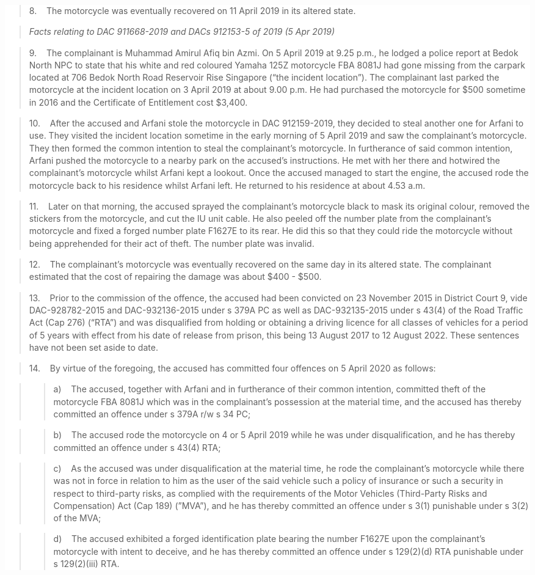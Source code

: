 > 8.    The motorcycle was eventually recovered on 11 April 2019 in its altered state.

> _Facts relating to DAC 911668-2019 and DACs 912153-5 of 2019 (5 Apr 2019)_

> 9.    The complainant is Muhammad Amirul Afiq bin Azmi. On 5 April 2019 at 9.25 p.m., he lodged a police report at Bedok North NPC to state that his white and red coloured Yamaha 125Z motorcycle FBA 8081J had gone missing from the carpark located at 706 Bedok North Road Reservoir Rise Singapore (“the incident location”). The complainant last parked the motorcycle at the incident location on 3 April 2019 at about 9.00 p.m. He had purchased the motorcycle for $500 sometime in 2016 and the Certificate of Entitlement cost $3,400.

> 10.    After the accused and Arfani stole the motorcycle in DAC 912159-2019, they decided to steal another one for Arfani to use. They visited the incident location sometime in the early morning of 5 April 2019 and saw the complainant’s motorcycle. They then formed the common intention to steal the complainant’s motorcycle. In furtherance of said common intention, Arfani pushed the motorcycle to a nearby park on the accused’s instructions. He met with her there and hotwired the complainant’s motorcycle whilst Arfani kept a lookout. Once the accused managed to start the engine, the accused rode the motorcycle back to his residence whilst Arfani left. He returned to his residence at about 4.53 a.m.

> 11.    Later on that morning, the accused sprayed the complainant’s motorcycle black to mask its original colour, removed the stickers from the motorcycle, and cut the IU unit cable. He also peeled off the number plate from the complainant’s motorcycle and fixed a forged number plate F1627E to its rear. He did this so that they could ride the motorcycle without being apprehended for their act of theft. The number plate was invalid.

> 12.    The complainant’s motorcycle was eventually recovered on the same day in its altered state. The complainant estimated that the cost of repairing the damage was about $400 - $500.

> 13.    Prior to the commission of the offence, the accused had been convicted on 23 November 2015 in District Court 9, vide DAC-928782-2015 and DAC-932136-2015 under s 379A PC as well as DAC-932135-2015 under s 43(4) of the Road Traffic Act (Cap 276) (“RTA”) and was disqualified from holding or obtaining a driving licence for all classes of vehicles for a period of 5 years with effect from his date of release from prison, this being 13 August 2017 to 12 August 2022. These sentences have not been set aside to date.

> 14.    By virtue of the foregoing, the accused has committed four offences on 5 April 2020 as follows:

>> a)    The accused, together with Arfani and in furtherance of their common intention, committed theft of the motorcycle FBA 8081J which was in the complainant’s possession at the material time, and the accused has thereby committed an offence under s 379A r/w s 34 PC;

>> b)    The accused rode the motorcycle on 4 or 5 April 2019 while he was under disqualification, and he has thereby committed an offence under s 43(4) RTA;

>> c)    As the accused was under disqualification at the material time, he rode the complainant’s motorcycle while there was not in force in relation to him as the user of the said vehicle such a policy of insurance or such a security in respect to third-party risks, as complied with the requirements of the Motor Vehicles (Third-Party Risks and Compensation) Act (Cap 189) (”MVA”), and he has thereby committed an offence under s 3(1) punishable under s 3(2) of the MVA;

>> d)    The accused exhibited a forged identification plate bearing the number F1627E upon the complainant’s motorcycle with intent to deceive, and he has thereby committed an offence under s 129(2)(d) RTA punishable under s 129(2)(iii) RTA.
